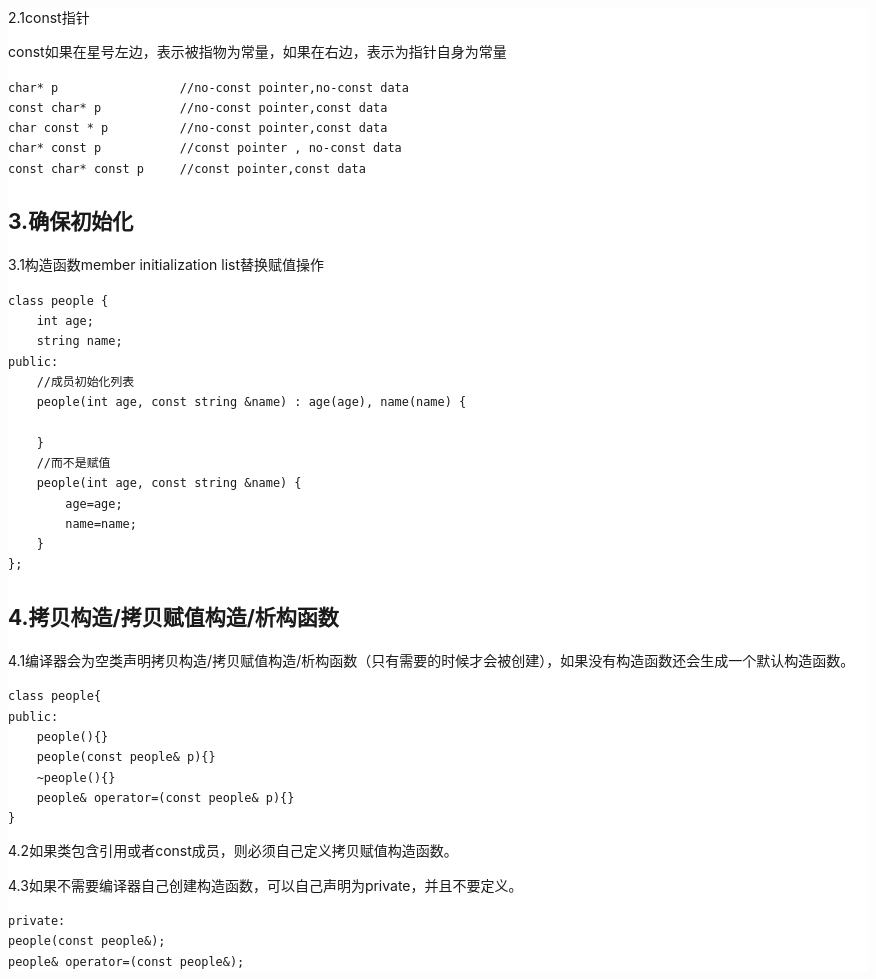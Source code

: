 2.1const指针

const如果在星号左边，表示被指物为常量，如果在右边，表示为指针自身为常量

```
char* p					//no-const pointer,no-const data
const char* p			//no-const pointer,const data
char const * p			//no-const pointer,const data
char* const p			//const pointer , no-const data
const char* const p		//const pointer,const data
```

## 3.确保初始化

3.1构造函数member initialization list替换赋值操作

```
class people {
    int age;
    string name;
public:
	//成员初始化列表
    people(int age, const string &name) : age(age), name(name) {
        
    }
    //而不是赋值
    people(int age, const string &name) {
        age=age;
        name=name;
    }
};
```

## 4.拷贝构造/拷贝赋值构造/析构函数

4.1编译器会为空类声明拷贝构造/拷贝赋值构造/析构函数（只有需要的时候才会被创建），如果没有构造函数还会生成一个默认构造函数。

```
class people{
public:
    people(){}
    people(const people& p){}
    ~people(){}
    people& operator=(const people& p){}
}
```

4.2如果类包含引用或者const成员，则必须自己定义拷贝赋值构造函数。

4.3如果不需要编译器自己创建构造函数，可以自己声明为private，并且不要定义。

```
private:
people(const people&);
people& operator=(const people&);
```
